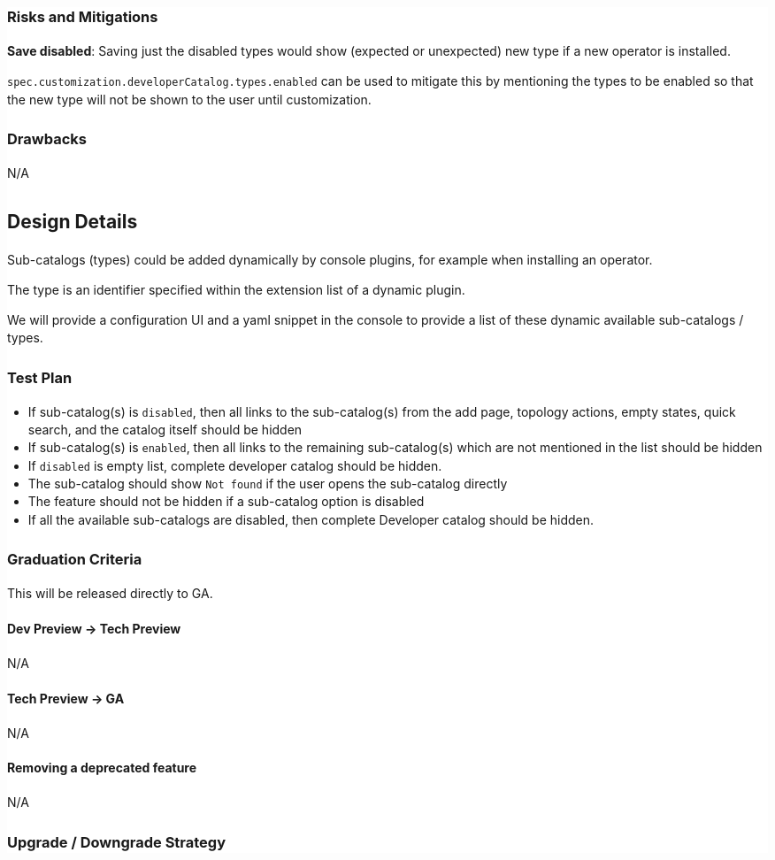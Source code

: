 ### Risks and Mitigations

**Save disabled**: Saving just the disabled types would 
show (expected or unexpected) new type if a new operator is installed.

`spec.customization.developerCatalog.types.enabled` can be used to mitigate this
by mentioning the types to be enabled so that the new type will not be shown to the 
user until customization. 

### Drawbacks

N/A

## Design Details

Sub-catalogs (types) could be added dynamically by console plugins, 
for example when installing an operator.

The type is an identifier specified within the extension list of a dynamic plugin.

We will provide a configuration UI and a yaml snippet in the 
console to provide a list of these dynamic available sub-catalogs / types.

### Test Plan

- If sub-catalog(s) is `disabled`, then all links to the sub-catalog(s) 
from the add page, topology actions, empty states, quick search, and the catalog itself should be hidden
- If sub-catalog(s) is `enabled`, then all links to the remaining sub-catalog(s) which are not mentioned in the list
should be hidden
- If `disabled` is empty list, complete developer catalog should be hidden.
- The sub-catalog should show `Not found` if the user opens the sub-catalog directly
- The feature should not be hidden if a sub-catalog option is disabled
- If all the available sub-catalogs are disabled, then complete Developer catalog should be hidden.

### Graduation Criteria

This will be released directly to GA.

#### Dev Preview -> Tech Preview

N/A

#### Tech Preview -> GA

N/A

#### Removing a deprecated feature

N/A

### Upgrade / Downgrade Strategy
